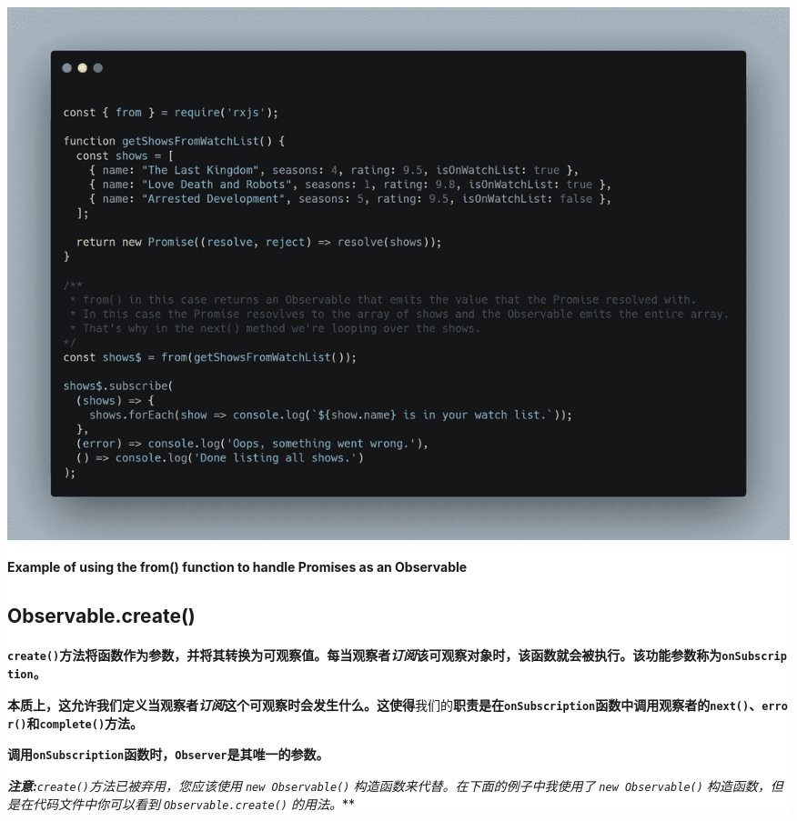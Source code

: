 **![](img/37a248f6623dc5a86813fab50401f581.png)**

**Example of using the from() function to handle Promises as an Observable**

## **Observable.create()**

**`create()`方法将函数作为参数，并将其转换为可观察值。每当观察者*订阅*该可观察对象时，该函数就会被执行。该功能参数称为`onSubscription`。**

**本质上，这允许我们定义当观察者*订阅*这个可观察时会发生什么。这使得**我们的**职责是在`onSubscription`函数中调用观察者的`next()`、`error()`和`complete()`方法。**

**调用`onSubscription`函数时，`Observer`是其唯一的参数。**

****注意:***`create()`*方法已被弃用，您应该使用* `new Observable()` *构造函数来代替。在下面的例子中我使用了* `new Observable()` *构造函数，但是在代码文件中你可以看到* `Observable.create()` *的用法。****
